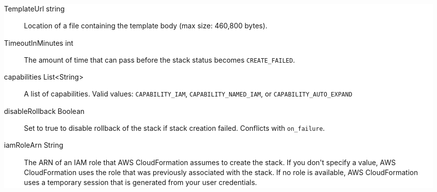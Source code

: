 <a data-swiftype-name="resource-property" data-swiftype-type="text" href="#templateurl_go" style="color: inherit; text-decoration: inherit;">Template<wbr>Url</a>
</span>
        <span class="property-indicator"></span>
        <span class="property-type">string</span>
    </dt>
    <dd><p>Location of a file containing the template body (max size: 460,800 bytes).</p>
</dd><dt class="property-optional property-replacement"
            title="Optional">
        <span id="timeoutinminutes_go">
<a data-swiftype-name="resource-property" data-swiftype-type="text" href="#timeoutinminutes_go" style="color: inherit; text-decoration: inherit;">Timeout<wbr>In<wbr>Minutes</a>
</span>
        <span class="property-indicator"></span>
        <span class="property-type">int</span>
    </dt>
    <dd><p>The amount of time that can pass before the stack status becomes <code>CREATE_FAILED</code>.</p>
</dd></dl>
</pulumi-choosable>
</div>

<div>
<pulumi-choosable type="language" values="java">
<dl class="resources-properties"><dt class="property-optional"
            title="Optional">
        <span id="capabilities_java">
<a data-swiftype-name="resource-property" data-swiftype-type="text" href="#capabilities_java" style="color: inherit; text-decoration: inherit;">capabilities</a>
</span>
        <span class="property-indicator"></span>
        <span class="property-type">List&lt;String&gt;</span>
    </dt>
    <dd><p>A list of capabilities.
Valid values: <code>CAPABILITY_IAM</code>, <code>CAPABILITY_NAMED_IAM</code>, or <code>CAPABILITY_AUTO_EXPAND</code></p>
</dd><dt class="property-optional property-replacement"
            title="Optional">
        <span id="disablerollback_java">
<a data-swiftype-name="resource-property" data-swiftype-type="text" href="#disablerollback_java" style="color: inherit; text-decoration: inherit;">disable<wbr>Rollback</a>
</span>
        <span class="property-indicator"></span>
        <span class="property-type">Boolean</span>
    </dt>
    <dd><p>Set to true to disable rollback of the stack if stack creation failed.
Conflicts with <code>on_failure</code>.</p>
</dd><dt class="property-optional"
            title="Optional">
        <span id="iamrolearn_java">
<a data-swiftype-name="resource-property" data-swiftype-type="text" href="#iamrolearn_java" style="color: inherit; text-decoration: inherit;">iam<wbr>Role<wbr>Arn</a>
</span>
        <span class="property-indicator"></span>
        <span class="property-type">String</span>
    </dt>
    <dd><p>The ARN of an IAM role that AWS CloudFormation assumes to create the stack. If you don't specify a value, AWS CloudFormation uses the role that was previously associated with the stack. If no role is available, AWS CloudFormation uses a temporary session that is generated from your user credentials.</p>
</dd><dt class="property-optional property-replacement"
            title="Optional">
        <span id="name_java">